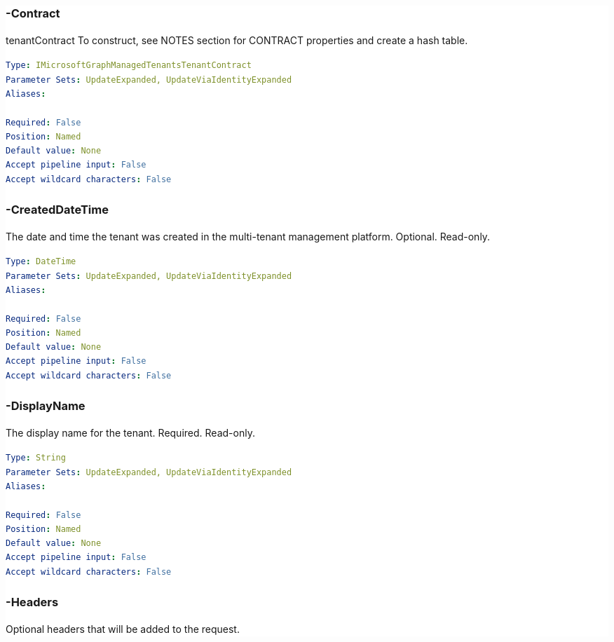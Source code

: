 ### -Contract
tenantContract
To construct, see NOTES section for CONTRACT properties and create a hash table.

```yaml
Type: IMicrosoftGraphManagedTenantsTenantContract
Parameter Sets: UpdateExpanded, UpdateViaIdentityExpanded
Aliases:

Required: False
Position: Named
Default value: None
Accept pipeline input: False
Accept wildcard characters: False
```

### -CreatedDateTime
The date and time the tenant was created in the multi-tenant management platform.
Optional.
Read-only.

```yaml
Type: DateTime
Parameter Sets: UpdateExpanded, UpdateViaIdentityExpanded
Aliases:

Required: False
Position: Named
Default value: None
Accept pipeline input: False
Accept wildcard characters: False
```

### -DisplayName
The display name for the tenant.
Required.
Read-only.

```yaml
Type: String
Parameter Sets: UpdateExpanded, UpdateViaIdentityExpanded
Aliases:

Required: False
Position: Named
Default value: None
Accept pipeline input: False
Accept wildcard characters: False
```

### -Headers
Optional headers that will be added to the request.

